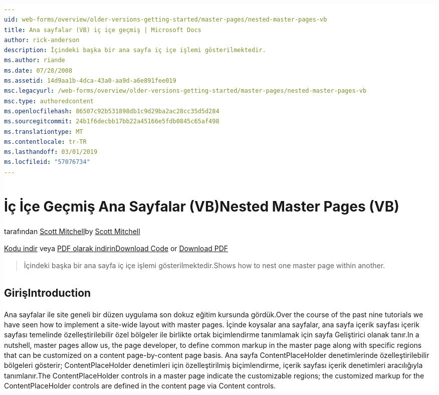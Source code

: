 ```yaml
---
uid: web-forms/overview/older-versions-getting-started/master-pages/nested-master-pages-vb
title: Ana sayfalar (VB) iç içe geçmiş | Microsoft Docs
author: rick-anderson
description: İçindeki başka bir ana sayfa iç içe işlemi gösterilmektedir.
ms.author: riande
ms.date: 07/28/2008
ms.assetid: 14d9aa1b-4dca-43a0-aa9d-a6e891fee019
msc.legacyurl: /web-forms/overview/older-versions-getting-started/master-pages/nested-master-pages-vb
msc.type: authoredcontent
ms.openlocfilehash: 86507c92b531898db1c9d29ba2ac28cc35d5d284
ms.sourcegitcommit: 24b1f6decbb17bb22a45166e5fdb0845c65af498
ms.translationtype: MT
ms.contentlocale: tr-TR
ms.lasthandoff: 03/01/2019
ms.locfileid: "57076734"
---
```

<a name="nested-master-pages-vb"></a><span data-ttu-id="adfb8-103">İç İçe Geçmiş Ana Sayfalar (VB)</span><span class="sxs-lookup"><span data-stu-id="adfb8-103">Nested Master Pages (VB)</span></span>
====================
<span data-ttu-id="adfb8-104">tarafından [Scott Mitchell](https://twitter.com/ScottOnWriting)</span><span class="sxs-lookup"><span data-stu-id="adfb8-104">by [Scott Mitchell](https://twitter.com/ScottOnWriting)</span></span>

<span data-ttu-id="adfb8-105">[Kodu indir](http://download.microsoft.com/download/d/6/6/d66ad554-afdd-409e-a5c3-201b774fbb31/ASPNET_MasterPages_Tutorial_10_VB.zip) veya [PDF olarak indirin](http://download.microsoft.com/download/d/6/6/d66ad554-afdd-409e-a5c3-201b774fbb31/ASPNET_MasterPages_Tutorial_10_VB.pdf)</span><span class="sxs-lookup"><span data-stu-id="adfb8-105">[Download Code](http://download.microsoft.com/download/d/6/6/d66ad554-afdd-409e-a5c3-201b774fbb31/ASPNET_MasterPages_Tutorial_10_VB.zip) or [Download PDF](http://download.microsoft.com/download/d/6/6/d66ad554-afdd-409e-a5c3-201b774fbb31/ASPNET_MasterPages_Tutorial_10_VB.pdf)</span></span>

> <span data-ttu-id="adfb8-106">İçindeki başka bir ana sayfa iç içe işlemi gösterilmektedir.</span><span class="sxs-lookup"><span data-stu-id="adfb8-106">Shows how to nest one master page within another.</span></span>


## <a name="introduction"></a><span data-ttu-id="adfb8-107">Giriş</span><span class="sxs-lookup"><span data-stu-id="adfb8-107">Introduction</span></span>

<span data-ttu-id="adfb8-108">Ana sayfalar ile site geneli bir düzen uygulama son dokuz eğitim kursunda gördük.</span><span class="sxs-lookup"><span data-stu-id="adfb8-108">Over the course of the past nine tutorials we have seen how to implement a site-wide layout with master pages.</span></span> <span data-ttu-id="adfb8-109">İçinde koysalar ana sayfalar, ana sayfa içerik sayfası içerik sayfası temelinde özelleştirilebilir özel bölgeler ile birlikte ortak biçimlendirme tanımlamak için sayfa Geliştirici olanak tanır.</span><span class="sxs-lookup"><span data-stu-id="adfb8-109">In a nutshell, master pages allow us, the page developer, to define common markup in the master page along with specific regions that can be customized on a content page-by-content page basis.</span></span> <span data-ttu-id="adfb8-110">Ana sayfa ContentPlaceHolder denetimlerinde özelleştirilebilir bölgeleri gösterir; ContentPlaceHolder denetimleri için özelleştirilmiş biçimlendirme, içerik sayfası içerik denetimleri aracılığıyla tanımlanır.</span><span class="sxs-lookup"><span data-stu-id="adfb8-110">The ContentPlaceHolder controls in a master page indicate the customizable regions; the customized markup for the ContentPlaceHolder controls are defined in the content page via Content controls.</span></span>
